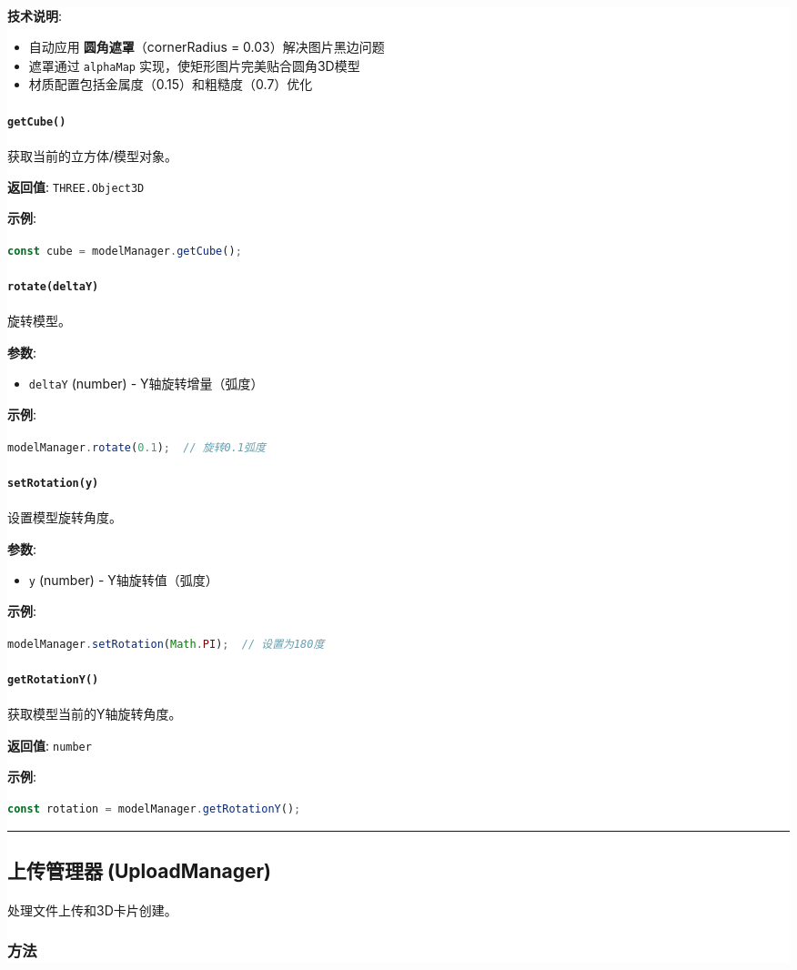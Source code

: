 **技术说明**:
- 自动应用 **圆角遮罩**（cornerRadius = 0.03）解决图片黑边问题
- 遮罩通过 `alphaMap` 实现，使矩形图片完美贴合圆角3D模型
- 材质配置包括金属度（0.15）和粗糙度（0.7）优化

#### `getCube()`

获取当前的立方体/模型对象。

**返回值**: `THREE.Object3D`

**示例**:
```javascript
const cube = modelManager.getCube();
```

#### `rotate(deltaY)`

旋转模型。

**参数**:
- `deltaY` (number) - Y轴旋转增量（弧度）

**示例**:
```javascript
modelManager.rotate(0.1);  // 旋转0.1弧度
```

#### `setRotation(y)`

设置模型旋转角度。

**参数**:
- `y` (number) - Y轴旋转值（弧度）

**示例**:
```javascript
modelManager.setRotation(Math.PI);  // 设置为180度
```

#### `getRotationY()`

获取模型当前的Y轴旋转角度。

**返回值**: `number`

**示例**:
```javascript
const rotation = modelManager.getRotationY();
```

---

## 上传管理器 (UploadManager)

处理文件上传和3D卡片创建。

### 方法
